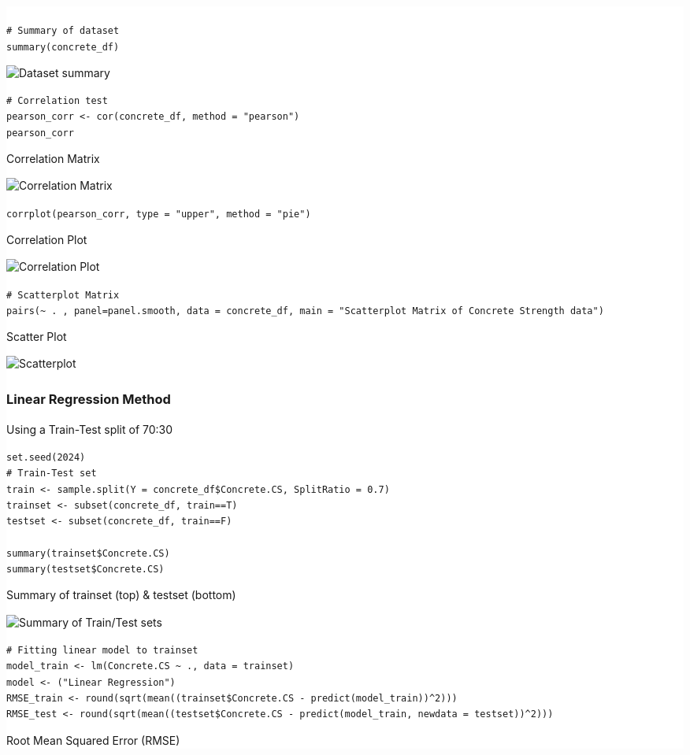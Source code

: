 ```

# Summary of dataset
summary(concrete_df)
```
![Dataset summary](https://github.com/user-attachments/assets/c1563b01-54fa-4782-b8a3-d583a9581ed3)

```
# Correlation test
pearson_corr <- cor(concrete_df, method = "pearson")
pearson_corr
```
Correlation Matrix

![Correlation Matrix](https://github.com/user-attachments/assets/f3e1d479-5112-4a76-aef1-76b7d8357fc8)
```
corrplot(pearson_corr, type = "upper", method = "pie")
```
Correlation Plot

![Correlation Plot](https://github.com/user-attachments/assets/44a56548-07ac-4b85-992f-33c61efddd14)

```
# Scatterplot Matrix
pairs(~ . , panel=panel.smooth, data = concrete_df, main = "Scatterplot Matrix of Concrete Strength data")
```
Scatter Plot

![Scatterplot](https://github.com/user-attachments/assets/3e6defbd-4acf-4148-8fbb-84ccb9e9c90f)

### Linear Regression Method
Using a Train-Test split of 70:30
```
set.seed(2024)
# Train-Test set
train <- sample.split(Y = concrete_df$Concrete.CS, SplitRatio = 0.7)
trainset <- subset(concrete_df, train==T)
testset <- subset(concrete_df, train==F)

summary(trainset$Concrete.CS)
summary(testset$Concrete.CS)
```
Summary of trainset (top) & testset (bottom)

![Summary of Train/Test sets](https://github.com/user-attachments/assets/6b28ddf1-0863-4b27-a0b9-9edd4769186a)

```
# Fitting linear model to trainset
model_train <- lm(Concrete.CS ~ ., data = trainset)
model <- ("Linear Regression")
RMSE_train <- round(sqrt(mean((trainset$Concrete.CS - predict(model_train))^2)))
RMSE_test <- round(sqrt(mean((testset$Concrete.CS - predict(model_train, newdata = testset))^2)))
```
Root Mean Squared Error (RMSE)
